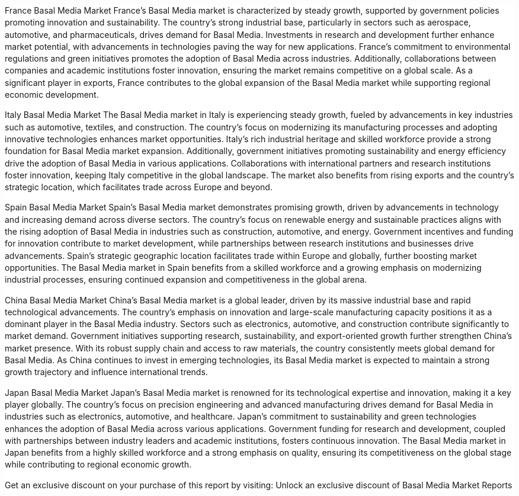 France Basal Media Market
France’s Basal Media market is characterized by steady growth, supported by government policies promoting innovation and sustainability. The country’s strong industrial base, particularly in sectors such as aerospace, automotive, and pharmaceuticals, drives demand for Basal Media. Investments in research and development further enhance market potential, with advancements in technologies paving the way for new applications. France’s commitment to environmental regulations and green initiatives promotes the adoption of Basal Media across industries. Additionally, collaborations between companies and academic institutions foster innovation, ensuring the market remains competitive on a global scale. As a significant player in exports, France contributes to the global expansion of the Basal Media market while supporting regional economic development.

Italy Basal Media Market
The Basal Media market in Italy is experiencing steady growth, fueled by advancements in key industries such as automotive, textiles, and construction. The country’s focus on modernizing its manufacturing processes and adopting innovative technologies enhances market opportunities. Italy’s rich industrial heritage and skilled workforce provide a strong foundation for Basal Media market expansion. Additionally, government initiatives promoting sustainability and energy efficiency drive the adoption of Basal Media in various applications. Collaborations with international partners and research institutions foster innovation, keeping Italy competitive in the global landscape. The market also benefits from rising exports and the country’s strategic location, which facilitates trade across Europe and beyond.

Spain Basal Media Market
Spain’s Basal Media market demonstrates promising growth, driven by advancements in technology and increasing demand across diverse sectors. The country’s focus on renewable energy and sustainable practices aligns with the rising adoption of Basal Media in industries such as construction, automotive, and energy. Government incentives and funding for innovation contribute to market development, while partnerships between research institutions and businesses drive advancements. Spain’s strategic geographic location facilitates trade within Europe and globally, further boosting market opportunities. The Basal Media market in Spain benefits from a skilled workforce and a growing emphasis on modernizing industrial processes, ensuring continued expansion and competitiveness in the global arena.

China Basal Media Market
China’s Basal Media market is a global leader, driven by its massive industrial base and rapid technological advancements. The country’s emphasis on innovation and large-scale manufacturing capacity positions it as a dominant player in the Basal Media industry. Sectors such as electronics, automotive, and construction contribute significantly to market demand. Government initiatives supporting research, sustainability, and export-oriented growth further strengthen China’s market presence. With its robust supply chain and access to raw materials, the country consistently meets global demand for Basal Media. As China continues to invest in emerging technologies, its Basal Media market is expected to maintain a strong growth trajectory and influence international trends.

Japan Basal Media Market
Japan’s Basal Media market is renowned for its technological expertise and innovation, making it a key player globally. The country’s focus on precision engineering and advanced manufacturing drives demand for Basal Media in industries such as electronics, automotive, and healthcare. Japan’s commitment to sustainability and green technologies enhances the adoption of Basal Media across various applications. Government funding for research and development, coupled with partnerships between industry leaders and academic institutions, fosters continuous innovation. The Basal Media market in Japan benefits from a highly skilled workforce and a strong emphasis on quality, ensuring its competitiveness on the global stage while contributing to regional economic growth.

Get an exclusive discount on your purchase of this report by visiting: Unlock an exclusive discount of Basal Media Market Reports 
